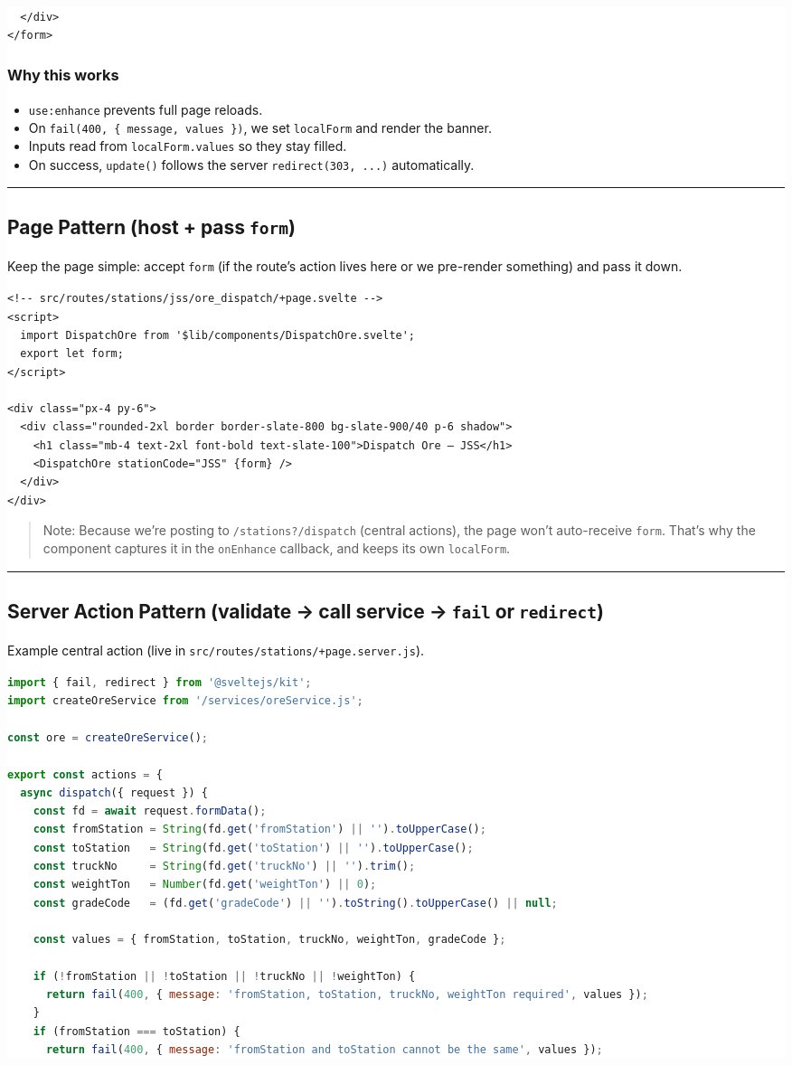 ```svelte
  </div>
</form>
```

### Why this works
- `use:enhance` prevents full page reloads.  
- On `fail(400, { message, values })`, we set `localForm` and render the banner.  
- Inputs read from `localForm.values` so they stay filled.  
- On success, `update()` follows the server `redirect(303, ...)` automatically.

---

## Page Pattern (host + pass `form`)

Keep the page simple: accept `form` (if the route’s action lives here or we pre-render something) and pass it down.

```svelte
<!-- src/routes/stations/jss/ore_dispatch/+page.svelte -->
<script>
  import DispatchOre from '$lib/components/DispatchOre.svelte';
  export let form;
</script>

<div class="px-4 py-6">
  <div class="rounded-2xl border border-slate-800 bg-slate-900/40 p-6 shadow">
    <h1 class="mb-4 text-2xl font-bold text-slate-100">Dispatch Ore — JSS</h1>
    <DispatchOre stationCode="JSS" {form} />
  </div>
</div>
```

> Note: Because we’re posting to `/stations?/dispatch` (central actions), the page won’t auto-receive `form`. That’s why the component captures it in the `onEnhance` callback, and keeps its own `localForm`.

---

## Server Action Pattern (validate → call service → `fail` or `redirect`)

Example central action (live in `src/routes/stations/+page.server.js`).

```js
import { fail, redirect } from '@sveltejs/kit';
import createOreService from '/services/oreService.js';

const ore = createOreService();

export const actions = {
  async dispatch({ request }) {
    const fd = await request.formData();
    const fromStation = String(fd.get('fromStation') || '').toUpperCase();
    const toStation   = String(fd.get('toStation') || '').toUpperCase();
    const truckNo     = String(fd.get('truckNo') || '').trim();
    const weightTon   = Number(fd.get('weightTon') || 0);
    const gradeCode   = (fd.get('gradeCode') || '').toString().toUpperCase() || null;

    const values = { fromStation, toStation, truckNo, weightTon, gradeCode };

    if (!fromStation || !toStation || !truckNo || !weightTon) {
      return fail(400, { message: 'fromStation, toStation, truckNo, weightTon required', values });
    }
    if (fromStation === toStation) {
      return fail(400, { message: 'fromStation and toStation cannot be the same', values });
```